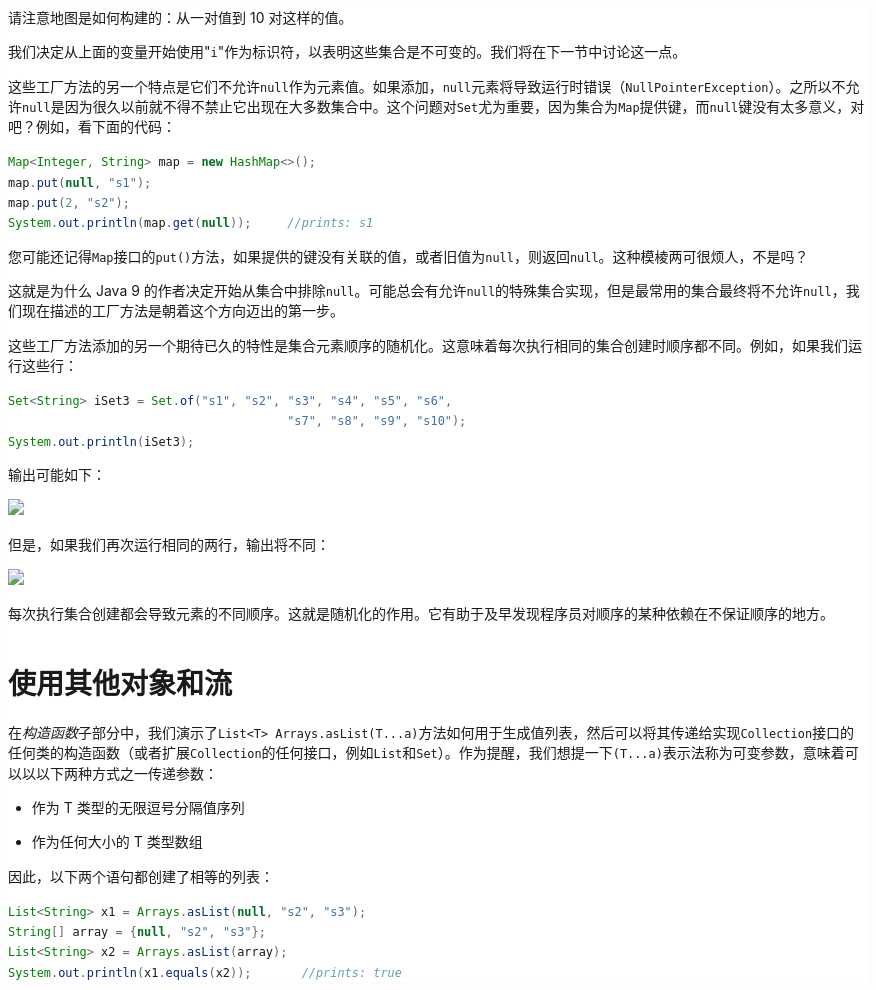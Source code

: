 请注意地图是如何构建的：从一对值到 10 对这样的值。

我们决定从上面的变量开始使用"`i`"作为标识符，以表明这些集合是不可变的。我们将在下一节中讨论这一点。

这些工厂方法的另一个特点是它们不允许`null`作为元素值。如果添加，`null`元素将导致运行时错误（`NullPointerException`）。之所以不允许`null`是因为很久以前就不得不禁止它出现在大多数集合中。这个问题对`Set`尤为重要，因为集合为`Map`提供键，而`null`键没有太多意义，对吧？例如，看下面的代码：

```java
Map<Integer, String> map = new HashMap<>();
map.put(null, "s1");
map.put(2, "s2");
System.out.println(map.get(null));     //prints: s1

```

您可能还记得`Map`接口的`put()`方法，如果提供的键没有关联的值，或者旧值为`null`，则返回`null`。这种模棱两可很烦人，不是吗？

这就是为什么 Java 9 的作者决定开始从集合中排除`null`。可能总会有允许`null`的特殊集合实现，但是最常用的集合最终将不允许`null`，我们现在描述的工厂方法是朝着这个方向迈出的第一步。

这些工厂方法添加的另一个期待已久的特性是集合元素顺序的随机化。这意味着每次执行相同的集合创建时顺序都不同。例如，如果我们运行这些行：

```java
Set<String> iSet3 = Set.of("s1", "s2", "s3", "s4", "s5", "s6", 
                                       "s7", "s8", "s9", "s10");
System.out.println(iSet3);

```

输出可能如下：

![](https://github.com/OpenDocCN/freelearn-java-zh/raw/master/docs/intr-prog-java/img/7fad692b-4ec9-4098-af18-134dcffba2ce.png)

但是，如果我们再次运行相同的两行，输出将不同：

![](https://github.com/OpenDocCN/freelearn-java-zh/raw/master/docs/intr-prog-java/img/2824cd6d-1f51-407f-8ae6-7739de2b3619.png)

每次执行集合创建都会导致元素的不同顺序。这就是随机化的作用。它有助于及早发现程序员对顺序的某种依赖在不保证顺序的地方。

# 使用其他对象和流

在*构造函数*子部分中，我们演示了`List<T> Arrays.asList(T...a)`方法如何用于生成值列表，然后可以将其传递给实现`Collection`接口的任何类的构造函数（或者扩展`Collection`的任何接口，例如`List`和`Set`）。作为提醒，我们想提一下`(T...a)`表示法称为可变参数，意味着可以以以下两种方式之一传递参数：

+   作为 T 类型的无限逗号分隔值序列

+   作为任何大小的 T 类型数组

因此，以下两个语句都创建了相等的列表：

```java
List<String> x1 = Arrays.asList(null, "s2", "s3");
String[] array = {null, "s2", "s3"};
List<String> x2 = Arrays.asList(array);
System.out.println(x1.equals(x2));       //prints: true

```
